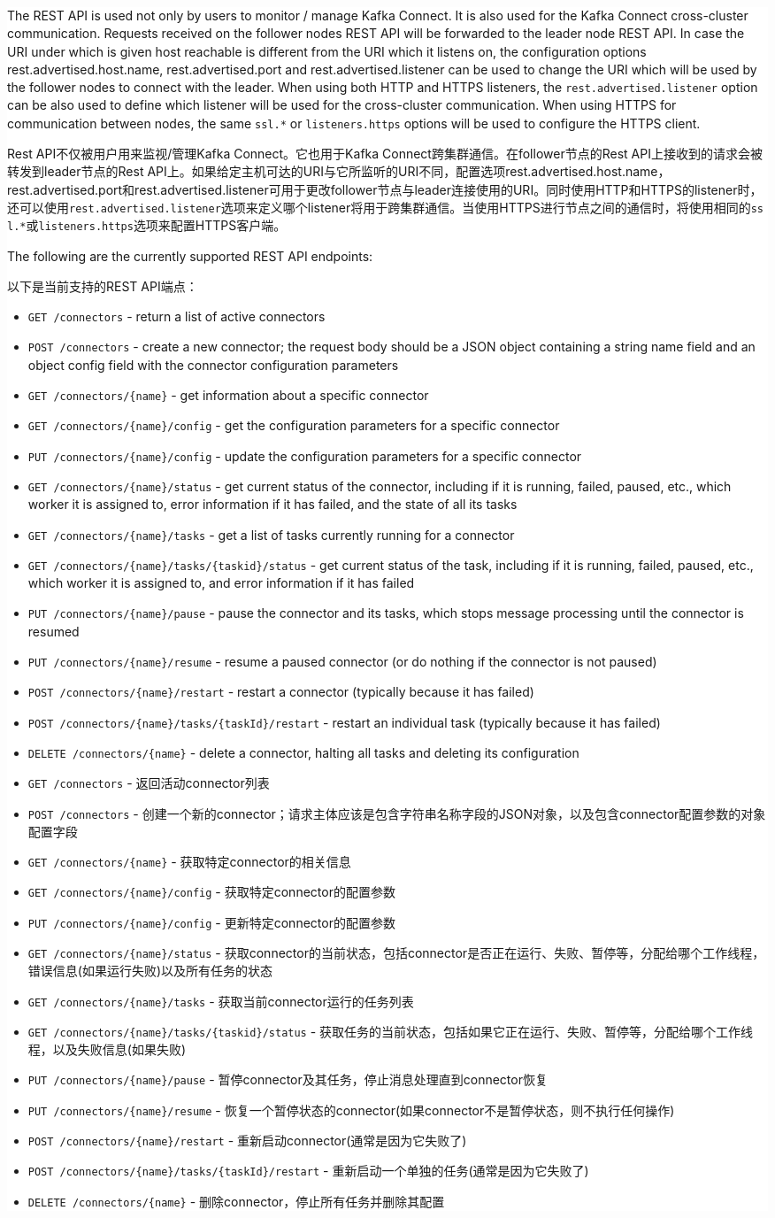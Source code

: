 The REST API is used not only by users to monitor / manage Kafka Connect. It is also used for the Kafka Connect cross-cluster communication. Requests received on the follower nodes REST API will be forwarded to the leader node REST API. In case the URI under which is given host reachable is different from the URI which it listens on, the configuration options rest.advertised.host.name, rest.advertised.port and rest.advertised.listener can be used to change the URI which will be used by the follower nodes to connect with the leader. When using both HTTP and HTTPS listeners, the ```rest.advertised.listener``` option can be also used to define which listener will be used for the cross-cluster communication. When using HTTPS for communication between nodes, the same ```ssl.*``` or ```listeners.https``` options will be used to configure the HTTPS client.

Rest API不仅被用户用来监视/管理Kafka Connect。它也用于Kafka Connect跨集群通信。在follower节点的Rest API上接收到的请求会被转发到leader节点的Rest API上。如果给定主机可达的URI与它所监听的URI不同，配置选项rest.advertised.host.name，rest.advertised.port和rest.advertised.listener可用于更改follower节点与leader连接使用的URI。同时使用HTTP和HTTPS的listener时，还可以使用```rest.advertised.listener```选项来定义哪个listener将用于跨集群通信。当使用HTTPS进行节点之间的通信时，将使用相同的```ssl.*```或```listeners.https```选项来配置HTTPS客户端。

The following are the currently supported REST API endpoints:

以下是当前支持的REST API端点：

* ```GET /connectors``` - return a list of active connectors
* ```POST /connectors``` - create a new connector; the request body should be a JSON object containing a string name field and an object config field with the connector configuration parameters
* ```GET /connectors/{name}``` - get information about a specific connector
* ```GET /connectors/{name}/config``` - get the configuration parameters for a specific connector
* ```PUT /connectors/{name}/config``` - update the configuration parameters for a specific connector
* ```GET /connectors/{name}/status``` - get current status of the connector, including if it is running, failed, paused, etc., which worker it is assigned to, error information if it has failed, and the state of all its tasks
* ```GET /connectors/{name}/tasks``` - get a list of tasks currently running for a connector
* ```GET /connectors/{name}/tasks/{taskid}/status``` - get current status of the task, including if it is running, failed, paused, etc., which worker it is assigned to, and error information if it has failed
* ```PUT /connectors/{name}/pause``` - pause the connector and its tasks, which stops message processing until the connector is resumed
* ```PUT /connectors/{name}/resume``` - resume a paused connector (or do nothing if the connector is not paused)
* ```POST /connectors/{name}/restart``` - restart a connector (typically because it has failed)
* ```POST /connectors/{name}/tasks/{taskId}/restart``` - restart an individual task (typically because it has failed)
* ```DELETE /connectors/{name}``` - delete a connector, halting all tasks and deleting its configuration


* ```GET /connectors``` - 返回活动connector列表
* ```POST /connectors``` - 创建一个新的connector；请求主体应该是包含字符串名称字段的JSON对象，以及包含connector配置参数的对象配置字段
* ```GET /connectors/{name}``` - 获取特定connector的相关信息
* ```GET /connectors/{name}/config``` - 获取特定connector的配置参数
* ```PUT /connectors/{name}/config``` - 更新特定connector的配置参数
* ```GET /connectors/{name}/status``` - 获取connector的当前状态，包括connector是否正在运行、失败、暂停等，分配给哪个工作线程，错误信息(如果运行失败)以及所有任务的状态
* ```GET /connectors/{name}/tasks``` - 获取当前connector运行的任务列表
* ```GET /connectors/{name}/tasks/{taskid}/status``` - 获取任务的当前状态，包括如果它正在运行、失败、暂停等，分配给哪个工作线程，以及失败信息(如果失败)
* ```PUT /connectors/{name}/pause``` - 暂停connector及其任务，停止消息处理直到connector恢复
* ```PUT /connectors/{name}/resume``` - 恢复一个暂停状态的connector(如果connector不是暂停状态，则不执行任何操作)
* ```POST /connectors/{name}/restart``` - 重新启动connector(通常是因为它失败了)
* ```POST /connectors/{name}/tasks/{taskId}/restart``` - 重新启动一个单独的任务(通常是因为它失败了)
* ```DELETE /connectors/{name}``` - 删除connector，停止所有任务并删除其配置
